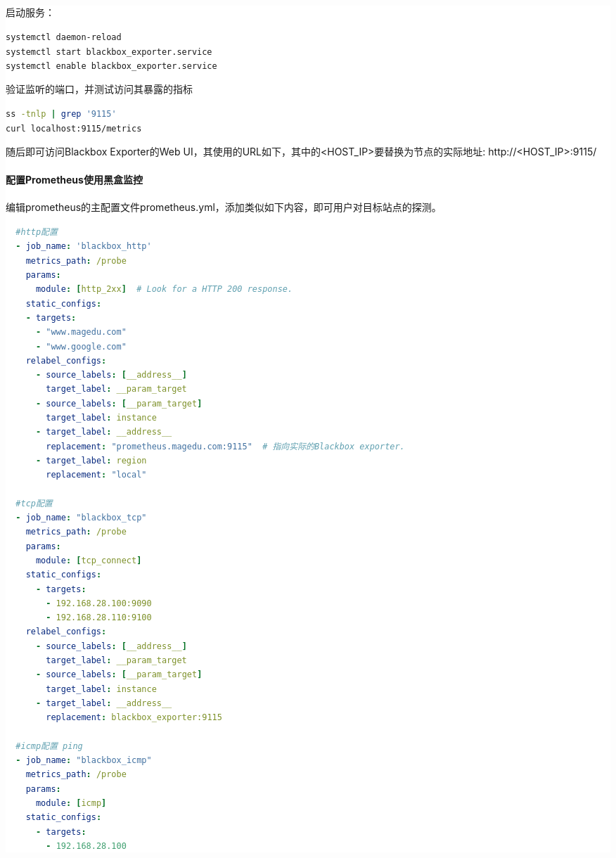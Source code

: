 
启动服务：

```bash
systemctl daemon-reload
systemctl start blackbox_exporter.service
systemctl enable blackbox_exporter.service
```

验证监听的端口，并测试访问其暴露的指标

```bash
ss -tnlp | grep '9115'
curl localhost:9115/metrics
```

随后即可访问Blackbox Exporter的Web UI，其使用的URL如下，其中的<HOST_IP>要替换为节点的实际地址:
http://<HOST_IP>:9115/

#### 配置Prometheus使用黑盒监控

编辑prometheus的主配置文件prometheus.yml，添加类似如下内容，即可用户对目标站点的探测。

```yaml
  #http配置
  - job_name: 'blackbox_http'
    metrics_path: /probe
    params:
      module: [http_2xx]  # Look for a HTTP 200 response.
    static_configs:
    - targets:
      - "www.magedu.com"
      - "www.google.com"
    relabel_configs:
      - source_labels: [__address__]
        target_label: __param_target
      - source_labels: [__param_target]
        target_label: instance
      - target_label: __address__
        replacement: "prometheus.magedu.com:9115"  # 指向实际的Blackbox exporter.
      - target_label: region
        replacement: "local"
        
  #tcp配置
  - job_name: "blackbox_tcp"
    metrics_path: /probe
    params:
      module: [tcp_connect]
    static_configs:
      - targets: 
        - 192.168.28.100:9090
        - 192.168.28.110:9100
    relabel_configs:
      - source_labels: [__address__]
        target_label: __param_target
      - source_labels: [__param_target]
        target_label: instance
      - target_label: __address__
        replacement: blackbox_exporter:9115

  #icmp配置 ping
  - job_name: "blackbox_icmp"
    metrics_path: /probe
    params:
      module: [icmp]
    static_configs:
      - targets: 
        - 192.168.28.100
```
